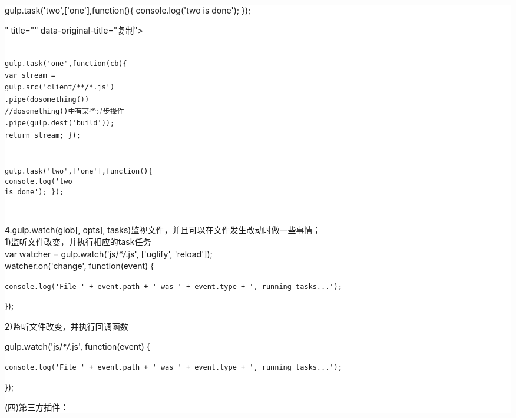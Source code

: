  gulp.task('two',['one'],function(){
    console.log('two is done');
  });


" title="" data-original-title="复制"></span>
      <span type="button" class="saveToNote code-tool" data-toggle="tooltip" data-placement="top" title="" data-original-title="放进笔记"></span>
      </div>
      </div><pre class="hljs javascript"><code>  gulp.task(<span class="hljs-string">'one'</span>,<span class="hljs-function"><span class="hljs-keyword">function</span>(<span class="hljs-params">cb</span>)</span>{
    <span class="hljs-keyword">var</span> stream = gulp.src(<span class="hljs-string">'client/**/*.js'</span>)
        .pipe(dosomething()) <span class="hljs-comment">//dosomething()中有某些异步操作</span>
        .pipe(gulp.dest(<span class="hljs-string">'build'</span>));
      <span class="hljs-keyword">return</span> stream;
  });
  
  gulp.task(<span class="hljs-string">'two'</span>,[<span class="hljs-string">'one'</span>],<span class="hljs-function"><span class="hljs-keyword">function</span>(<span class="hljs-params"></span>)</span>{
    <span class="hljs-built_in">console</span>.log(<span class="hljs-string">'two is done'</span>);
  });


</code></pre>
<p>4.gulp.watch(glob[, opts], tasks)监视文件，并且可以在文件发生改动时做一些事情；<br>1)监听文件改变，并执行相应的task任务<br>var watcher = gulp.watch('js/<em>*/</em>.js', ['uglify', 'reload']);<br>watcher.on('change', function(event) {</p>
<div class="widget-codetool" style="display:none;">
      <div class="widget-codetool--inner">
      <span class="selectCode code-tool" data-toggle="tooltip" data-placement="top" title="" data-original-title="全选"></span>
      <span type="button" class="copyCode code-tool" data-toggle="tooltip" data-placement="top" data-clipboard-text="console.log('File ' + event.path + ' was ' + event.type + ', running tasks...');" title="" data-original-title="复制"></span>
      <span type="button" class="saveToNote code-tool" data-toggle="tooltip" data-placement="top" title="" data-original-title="放进笔记"></span>
      </div>
      </div><pre class="hljs mel"><code style="word-break: break-word; white-space: initial;">console.<span class="hljs-keyword">log</span>(<span class="hljs-string">'File '</span> + <span class="hljs-keyword">event</span>.path + <span class="hljs-string">' was '</span> + <span class="hljs-keyword">event</span>.type + <span class="hljs-string">', running tasks...'</span>);</code></pre>
<p>});</p>
<p>2)监听文件改变，并执行回调函数</p>
<p>gulp.watch('js/<em>*/</em>.js', function(event) {</p>
<div class="widget-codetool" style="display:none;">
      <div class="widget-codetool--inner">
      <span class="selectCode code-tool" data-toggle="tooltip" data-placement="top" title="" data-original-title="全选"></span>
      <span type="button" class="copyCode code-tool" data-toggle="tooltip" data-placement="top" data-clipboard-text="console.log('File ' + event.path + ' was ' + event.type + ', running tasks...');" title="" data-original-title="复制"></span>
      <span type="button" class="saveToNote code-tool" data-toggle="tooltip" data-placement="top" title="" data-original-title="放进笔记"></span>
      </div>
      </div><pre class="hljs mel"><code style="word-break: break-word; white-space: initial;">console.<span class="hljs-keyword">log</span>(<span class="hljs-string">'File '</span> + <span class="hljs-keyword">event</span>.path + <span class="hljs-string">' was '</span> + <span class="hljs-keyword">event</span>.type + <span class="hljs-string">', running tasks...'</span>);</code></pre>
<p>});</p>
<p>(四)第三方插件：</p>